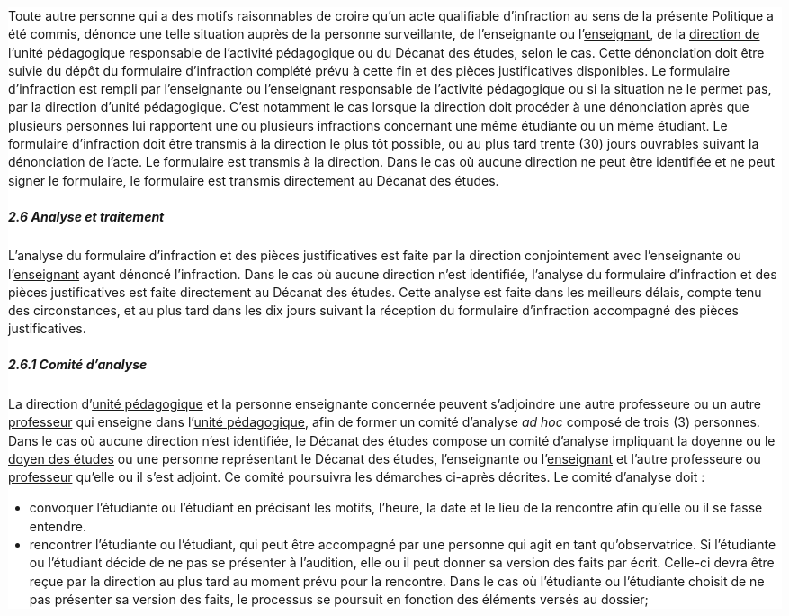 Toute autre personne qui a des motifs raisonnables de croire qu’un acte qualifiable d’infraction au sens de la présente Politique a été commis, dénonce une telle situation auprès de la personne surveillante, de l’enseignante ou l’[enseignant](https://www.uqac.ca/mgestion/chapitre-3/reglement-sur-les-programmes-detudes/politique-sur-les-infractions-relatives-aux-etudes-et-sanctions/<https:/www.uqac.ca/mgestion/lexique/enseignant/>), de la [direction de l’unité pédagogique](https://www.uqac.ca/mgestion/chapitre-3/reglement-sur-les-programmes-detudes/politique-sur-les-infractions-relatives-aux-etudes-et-sanctions/<https:/www.uqac.ca/mgestion/lexique/direction-de-lunite-pedagogique/>) responsable de l’activité pédagogique ou du Décanat des études, selon le cas. Cette dénonciation doit être suivie du dépôt du [formulaire d’infraction](https://www.uqac.ca/mgestion/chapitre-3/reglement-sur-les-programmes-detudes/politique-sur-les-infractions-relatives-aux-etudes-et-sanctions/<https:/www.uqac.ca/de-docs/etudes-infractions/infraction-declaration.pdf>) complété prévu à cette fin et des pièces justificatives disponibles. Le [formulaire d’infraction ](https://www.uqac.ca/mgestion/chapitre-3/reglement-sur-les-programmes-detudes/politique-sur-les-infractions-relatives-aux-etudes-et-sanctions/<https:/www.uqac.ca/de-docs/etudes-infractions/infraction-declaration.pdf>)est rempli par l’enseignante ou l’[enseignant](https://www.uqac.ca/mgestion/chapitre-3/reglement-sur-les-programmes-detudes/politique-sur-les-infractions-relatives-aux-etudes-et-sanctions/<https:/www.uqac.ca/mgestion/lexique/enseignant/>) responsable de l’activité pédagogique ou si la situation ne le permet pas, par la direction d’[unité pédagogique](https://www.uqac.ca/mgestion/chapitre-3/reglement-sur-les-programmes-detudes/politique-sur-les-infractions-relatives-aux-etudes-et-sanctions/<https:/www.uqac.ca/mgestion/lexique/unite-pedagogique/>). C’est notamment le cas lorsque la direction doit procéder à une dénonciation après que plusieurs personnes lui rapportent une ou plusieurs infractions concernant une même étudiante ou un même étudiant. Le formulaire d’infraction doit être transmis à la direction le plus tôt possible, ou au plus tard trente (30) jours ouvrables suivant la dénonciation de l’acte.
Le formulaire est transmis à la direction. Dans le cas où aucune direction ne peut être identifiée et ne peut signer le formulaire, le formulaire est transmis directement au Décanat des études.
#####  2.6 Analyse et traitement
L’analyse du formulaire d’infraction et des pièces justificatives est faite par la direction conjointement avec l’enseignante ou l’[enseignant](https://www.uqac.ca/mgestion/chapitre-3/reglement-sur-les-programmes-detudes/politique-sur-les-infractions-relatives-aux-etudes-et-sanctions/<https:/www.uqac.ca/mgestion/lexique/enseignant/>) ayant dénoncé l’infraction.
Dans le cas où aucune direction n’est identifiée, l’analyse du formulaire d’infraction et des pièces justificatives est faite directement au Décanat des études.
Cette analyse est faite dans les meilleurs délais, compte tenu des circonstances, et au plus tard dans les dix jours suivant la réception du formulaire d’infraction accompagné des pièces justificatives.
##### 2.6.1 Comité d’analyse
La direction d’[unité pédagogique](https://www.uqac.ca/mgestion/chapitre-3/reglement-sur-les-programmes-detudes/politique-sur-les-infractions-relatives-aux-etudes-et-sanctions/<https:/www.uqac.ca/mgestion/lexique/unite-pedagogique/>) et la personne enseignante concernée peuvent s’adjoindre une autre professeure ou un autre [professeur](https://www.uqac.ca/mgestion/chapitre-3/reglement-sur-les-programmes-detudes/politique-sur-les-infractions-relatives-aux-etudes-et-sanctions/<https:/www.uqac.ca/mgestion/lexique/professeur/>) qui enseigne dans l’[unité pédagogique](https://www.uqac.ca/mgestion/chapitre-3/reglement-sur-les-programmes-detudes/politique-sur-les-infractions-relatives-aux-etudes-et-sanctions/<https:/www.uqac.ca/mgestion/lexique/unite-pedagogique/>), afin de former un comité d’analyse _ad hoc_ composé de trois (3) personnes.
Dans le cas où aucune direction n’est identifiée, le Décanat des études compose un comité d’analyse impliquant la doyenne ou le [doyen des études](https://www.uqac.ca/mgestion/chapitre-3/reglement-sur-les-programmes-detudes/politique-sur-les-infractions-relatives-aux-etudes-et-sanctions/<https:/www.uqac.ca/mgestion/lexique/doyen-des-etudes/>) ou une personne représentant le Décanat des études, l’enseignante ou l’[enseignant](https://www.uqac.ca/mgestion/chapitre-3/reglement-sur-les-programmes-detudes/politique-sur-les-infractions-relatives-aux-etudes-et-sanctions/<https:/www.uqac.ca/mgestion/lexique/enseignant/>) et l’autre professeure ou [professeur](https://www.uqac.ca/mgestion/chapitre-3/reglement-sur-les-programmes-detudes/politique-sur-les-infractions-relatives-aux-etudes-et-sanctions/<https:/www.uqac.ca/mgestion/lexique/professeur/>) qu’elle ou il s’est adjoint. Ce comité poursuivra les démarches ci-après décrites.
Le comité d’analyse doit :
  * convoquer l’étudiante ou l’étudiant en précisant les motifs, l’heure, la date et le lieu de la rencontre afin qu’elle ou il se fasse entendre.
  * rencontrer l’étudiante ou l’étudiant, qui peut être accompagné par une personne qui agit en tant qu’observatrice. Si l’étudiante ou l’étudiant décide de ne pas se présenter à l’audition, elle ou il peut donner sa version des faits par écrit. Celle-ci devra être reçue par la direction au plus tard au moment prévu pour la rencontre. Dans le cas où l’étudiante ou l’étudiante choisit de ne pas présenter sa version des faits, le processus se poursuit en fonction des éléments versés au dossier;